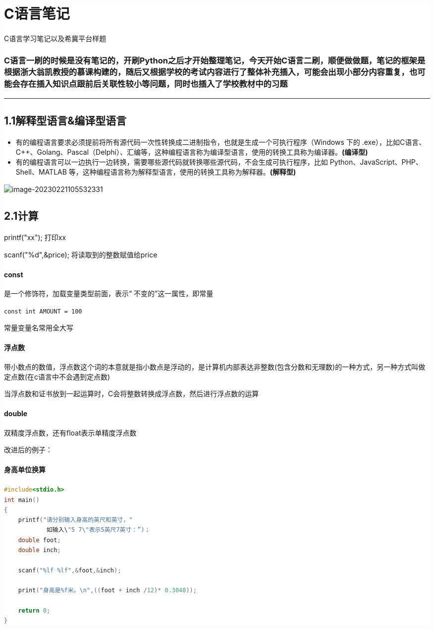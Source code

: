 # C语言笔记


C语言学习笔记以及希冀平台样题



### C语言一刷的时候是没有笔记的，开刷Python之后才开始整理笔记，今天开始C语言二刷，顺便做做题，笔记的框架是根据浙大翁凯教授的慕课构建的，随后又根据学校的考试内容进行了整体补充插入，可能会出现小部分内容重复，也可能会存在插入知识点跟前后关联性较小等问题，同时也插入了学校教材中的习题

---

## 1.1解释型语言&编译型语言

- 有的编程语言要求必须提前将所有源代码一次性转换成二进制指令，也就是生成一个可执行程序（Windows 下的 .exe），比如C语言、C++、Golang、Pascal（Delphi）、汇编等，这种编程语言称为编译型语言，使用的转换工具称为编译器。**(编译型)**
- 有的编程语言可以一边执行一边转换，需要哪些源代码就转换哪些源代码，不会生成可执行程序，比如 Python、JavaScript、PHP、Shell、MATLAB 等，这种编程语言称为解释型语言，使用的转换工具称为解释器。**(解释型)**

![image-20230221105532331](https://scofield-1313710994.cos.ap-beijing.myqcloud.com/image-20230221105532331.png)

## 2.1计算

printf("xx");  打印xx

scanf("%d",&price);  将读取到的整数赋值给price

#### const

是一个修饰符，加载变量类型前面，表示“ 不变的”这一属性，即常量

```
const int AMOUNT = 100
```

常量变量名常用全大写

#### 浮点数

带小数点的数值，浮点数这个词的本意就是指小数点是浮动的，是计算机内部表达非整数(包含分数和无理数)的一种方式，另一种方式叫做定点数(在c语言中不会遇到定点数)

当浮点数和证书放到一起运算时，C会将整数转换成浮点数，然后进行浮点数的运算

#### double

双精度浮点数，还有float表示单精度浮点数

改进后的例子：

#### 身高单位换算

```c
#include<stdio.h>
int main()
{
	printf("请分别输入身高的英尺和英寸，"
			如输入\"5 7\"表示5英尺7英寸：”)；
	double foot;
	double inch;
	
	scanf("%lf %lf",&foot,&inch);
	
	print("身高是%f米。\n",((foot + inch /12)* 0.3048));
	
	return 0;
}
```
